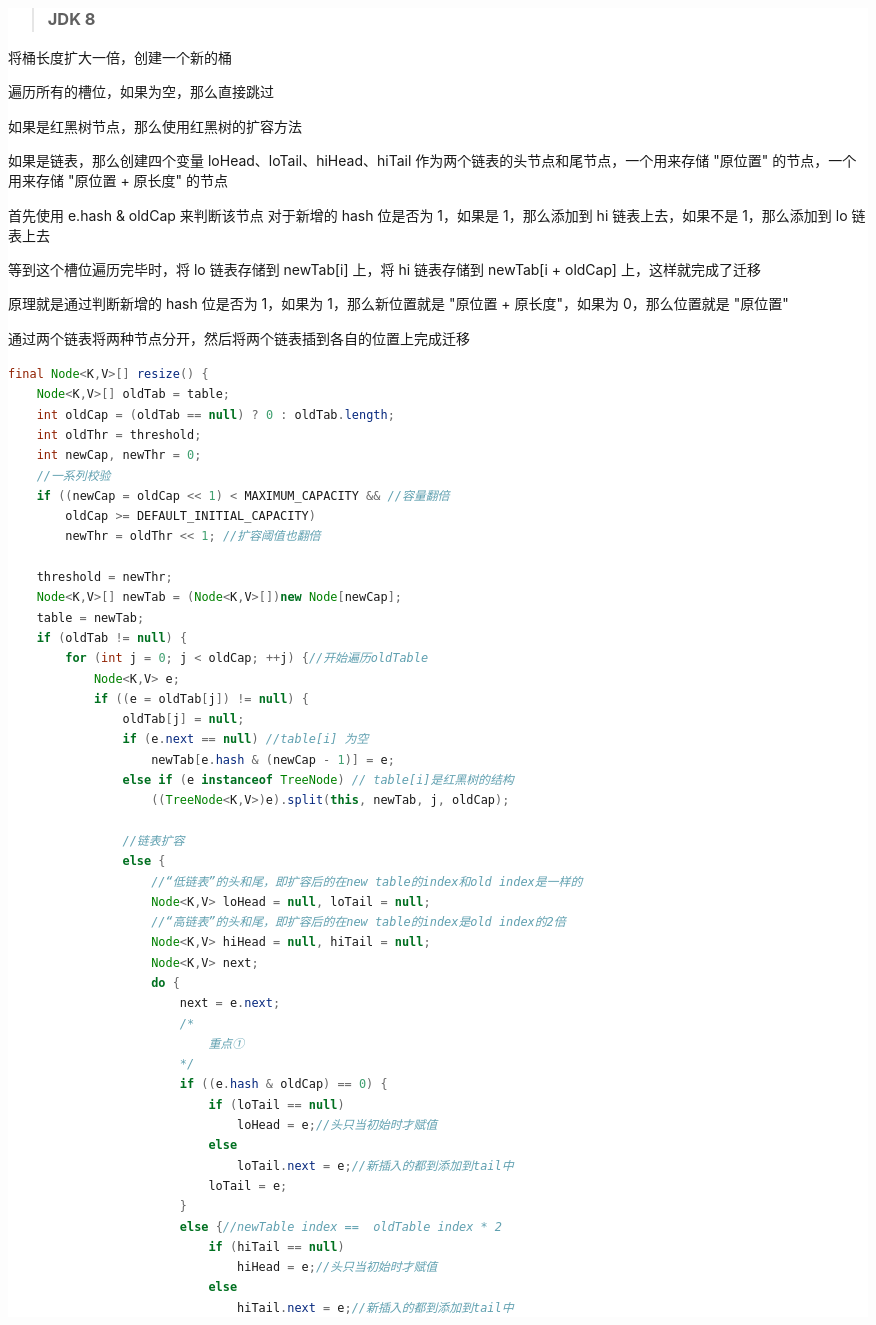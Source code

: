 

> ### JDK 8

将桶长度扩大一倍，创建一个新的桶

遍历所有的槽位，如果为空，那么直接跳过

如果是红黑树节点，那么使用红黑树的扩容方法

如果是链表，那么创建四个变量 loHead、loTail、hiHead、hiTail 作为两个链表的头节点和尾节点，一个用来存储 "原位置" 的节点，一个用来存储 "原位置 + 原长度" 的节点

首先使用 e.hash & oldCap 来判断该节点 对于新增的 hash 位是否为 1，如果是 1，那么添加到 hi 链表上去，如果不是 1，那么添加到 lo 链表上去

等到这个槽位遍历完毕时，将 lo 链表存储到 newTab[i] 上，将 hi 链表存储到 newTab[i + oldCap] 上，这样就完成了迁移



原理就是通过判断新增的 hash 位是否为 1，如果为 1，那么新位置就是 "原位置 + 原长度"，如果为 0，那么位置就是 "原位置"

通过两个链表将两种节点分开，然后将两个链表插到各自的位置上完成迁移

```java
final Node<K,V>[] resize() {
    Node<K,V>[] oldTab = table;
    int oldCap = (oldTab == null) ? 0 : oldTab.length;
    int oldThr = threshold;
    int newCap, newThr = 0;
    //一系列校验
    if ((newCap = oldCap << 1) < MAXIMUM_CAPACITY && //容量翻倍
        oldCap >= DEFAULT_INITIAL_CAPACITY)
        newThr = oldThr << 1; //扩容阈值也翻倍

    threshold = newThr;
    Node<K,V>[] newTab = (Node<K,V>[])new Node[newCap];
    table = newTab;
    if (oldTab != null) {
        for (int j = 0; j < oldCap; ++j) {//开始遍历oldTable
            Node<K,V> e;
            if ((e = oldTab[j]) != null) {
                oldTab[j] = null;
                if (e.next == null) //table[i] 为空
                    newTab[e.hash & (newCap - 1)] = e;
                else if (e instanceof TreeNode) // table[i]是红黑树的结构
                    ((TreeNode<K,V>)e).split(this, newTab, j, oldCap);
                
                //链表扩容
                else { 
                    //“低链表”的头和尾，即扩容后的在new table的index和old index是一样的
                    Node<K,V> loHead = null, loTail = null; 
                    //“高链表”的头和尾，即扩容后的在new table的index是old index的2倍
                    Node<K,V> hiHead = null, hiTail = null; 
                    Node<K,V> next;
                    do {
                        next = e.next;
                        /*
                            重点①
                        */
                        if ((e.hash & oldCap) == 0) {
                            if (loTail == null)
                                loHead = e;//头只当初始时才赋值
                            else
                                loTail.next = e;//新插入的都到添加到tail中
                            loTail = e;
                        }
                        else {//newTable index ==  oldTable index * 2
                            if (hiTail == null)
                                hiHead = e;//头只当初始时才赋值
                            else
                                hiTail.next = e;//新插入的都到添加到tail中
```